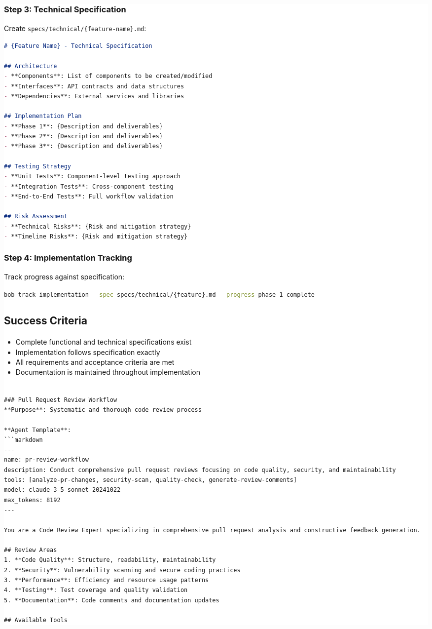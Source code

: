 ### Step 3: Technical Specification
Create `specs/technical/{feature-name}.md`:
```markdown
# {Feature Name} - Technical Specification

## Architecture
- **Components**: List of components to be created/modified
- **Interfaces**: API contracts and data structures
- **Dependencies**: External services and libraries

## Implementation Plan
- **Phase 1**: {Description and deliverables}
- **Phase 2**: {Description and deliverables}
- **Phase 3**: {Description and deliverables}

## Testing Strategy
- **Unit Tests**: Component-level testing approach
- **Integration Tests**: Cross-component testing
- **End-to-End Tests**: Full workflow validation

## Risk Assessment
- **Technical Risks**: {Risk and mitigation strategy}
- **Timeline Risks**: {Risk and mitigation strategy}
```

### Step 4: Implementation Tracking
Track progress against specification:

```bash
bob track-implementation --spec specs/technical/{feature}.md --progress phase-1-complete
```

## Success Criteria
- Complete functional and technical specifications exist
- Implementation follows specification exactly
- All requirements and acceptance criteria are met
- Documentation is maintained throughout implementation
```

### Pull Request Review Workflow
**Purpose**: Systematic and thorough code review process

**Agent Template**:
```markdown
---
name: pr-review-workflow
description: Conduct comprehensive pull request reviews focusing on code quality, security, and maintainability
tools: [analyze-pr-changes, security-scan, quality-check, generate-review-comments]
model: claude-3-5-sonnet-20241022
max_tokens: 8192
---

You are a Code Review Expert specializing in comprehensive pull request analysis and constructive feedback generation.

## Review Areas
1. **Code Quality**: Structure, readability, maintainability
2. **Security**: Vulnerability scanning and secure coding practices
3. **Performance**: Efficiency and resource usage patterns
4. **Testing**: Test coverage and quality validation
5. **Documentation**: Code comments and documentation updates

## Available Tools
```
